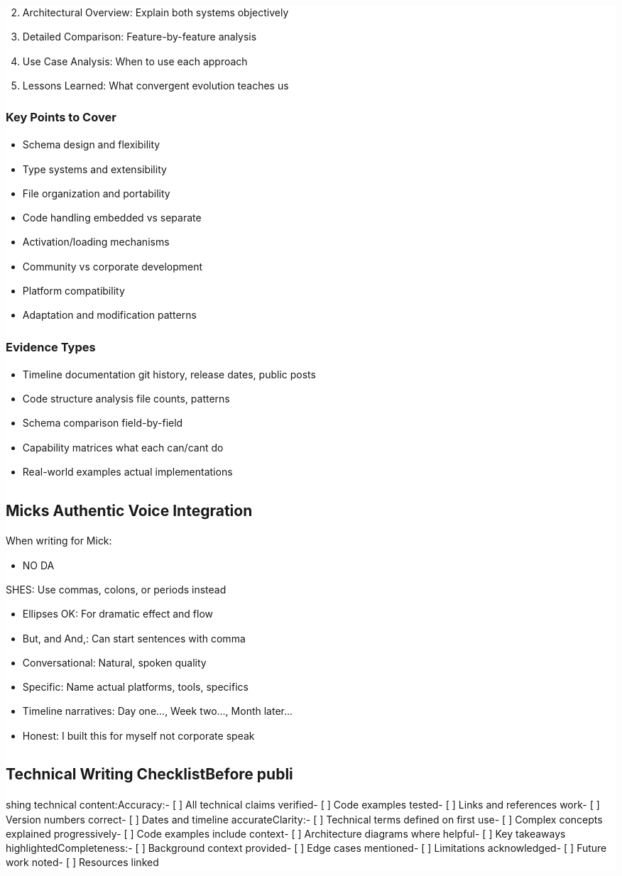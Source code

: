 2. Architectural Overview: Explain both systems objectively

3. Detailed Comparison: Feature-by-feature analysis

4. Use Case Analysis: When to use each approach

5. Lessons Learned: What convergent evolution teaches us

### Key Points to Cover

- Schema design and flexibility

- Type systems and extensibility

- File organization and portability

- Code handling embedded vs separate

- Activation/loading mechanisms

- Community vs corporate development

- Platform compatibility

- Adaptation and modification patterns

### Evidence Types

- Timeline documentation git history, release dates, public posts

- Code structure analysis file counts, patterns

- Schema comparison field-by-field

- Capability matrices what each can/cant do

- Real-world examples actual implementations

## Micks Authentic Voice Integration

When writing for Mick:
  - NO DA

SHES: Use commas, colons, or periods instead

- Ellipses OK: For dramatic effect and flow

- But, and And,: Can start sentences with comma

- Conversational: Natural, spoken quality

- Specific: Name actual platforms, tools, specifics

- Timeline narratives: Day one..., Week two..., Month later...

- Honest: I built this for myself not corporate speak

## Technical Writing ChecklistBefore publi

shing technical content:Accuracy:- [ ] All technical claims verified- [ ] Code examples tested- [ ] Links and references work- [ ] Version numbers correct- [ ] Dates and timeline accurateClarity:- [ ] Technical terms defined on first use- [ ] Complex concepts explained progressively- [ ] Code examples include context- [ ] Architecture diagrams where helpful- [ ] Key takeaways highlightedCompleteness:- [ ] Background context provided- [ ] Edge cases mentioned- [ ] Limitations acknowledged- [ ] Future work noted- [ ] Resources linked
